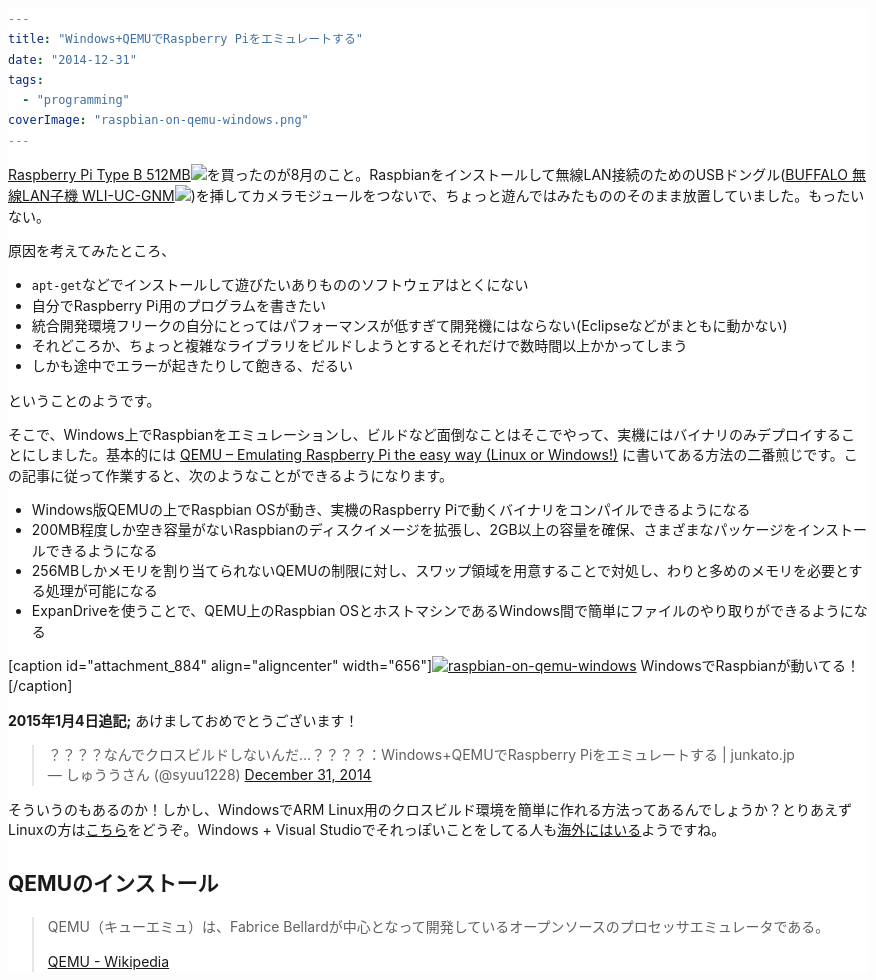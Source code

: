 ```yaml
---
title: "Windows+QEMUでRaspberry Piをエミュレートする"
date: "2014-12-31"
tags: 
  - "programming"
coverImage: "raspbian-on-qemu-windows.png"
---
```


[Raspberry Pi Type B 512MB](http://www.amazon.co.jp/gp/product/B00CBWMXVE/ref=as_li_ss_tl?ie=UTF8&camp=247&creative=7399&creativeASIN=B00CBWMXVE&linkCode=as2&tag=digitalmuseum-22)![](http://ir-jp.amazon-adsystem.com/e/ir?t=digitalmuseum-22&l=as2&o=9&a=B00CBWMXVE)を買ったのが8月のこと。Raspbianをインストールして無線LAN接続のためのUSBドングル([BUFFALO 無線LAN子機 WLI-UC-GNM](http://www.amazon.co.jp/gp/product/B003NSAMW2/ref=as_li_ss_tl?ie=UTF8&camp=247&creative=7399&creativeASIN=B003NSAMW2&linkCode=as2&tag=digitalmuseum-22)![](http://ir-jp.amazon-adsystem.com/e/ir?t=digitalmuseum-22&l=as2&o=9&a=B003NSAMW2))を挿してカメラモジュールをつないで、ちょっと遊んではみたもののそのまま放置していました。もったいない。

原因を考えてみたところ、

- `apt-get`などでインストールして遊びたいありもののソフトウェアはとくにない
- 自分でRaspberry Pi用のプログラムを書きたい
- 統合開発環境フリークの自分にとってはパフォーマンスが低すぎて開発機にはならない(Eclipseなどがまともに動かない)
- それどころか、ちょっと複雑なライブラリをビルドしようとするとそれだけで数時間以上かかってしまう
- しかも途中でエラーが起きたりして飽きる、だるい

ということのようです。

そこで、Windows上でRaspbianをエミュレーションし、ビルドなど面倒なことはそこでやって、実機にはバイナリのみデプロイすることにしました。基本的には [QEMU – Emulating Raspberry Pi the easy way (Linux or Windows!)](http://xecdesign.com/qemu-emulating-raspberry-pi-the-easy-way/) に書いてある方法の二番煎じです。この記事に従って作業すると、次のようなことができるようになります。

- Windows版QEMUの上でRaspbian OSが動き、実機のRaspberry Piで動くバイナリをコンパイルできるようになる
- 200MB程度しか空き容量がないRaspbianのディスクイメージを拡張し、2GB以上の容量を確保、さまざまなパッケージをインストールできるようになる
- 256MBしかメモリを割り当てられないQEMUの制限に対し、スワップ領域を用意することで対処し、わりと多めのメモリを必要とする処理が可能になる
- ExpanDriveを使うことで、QEMU上のRaspbian OSとホストマシンであるWindows間で簡単にファイルのやり取りができるようになる

\[caption id="attachment\_884" align="aligncenter" width="656"\][![raspbian-on-qemu-windows](/images/raspbian-on-qemu-windows.png)](http://junkato.jp/ja/blog/wp-content/uploads/2014/12/raspbian-on-qemu-windows.png) WindowsでRaspbianが動いてる！\[/caption\]

**2015年1月4日追記;** あけましておめでとうございます！

<blockquote class="twitter-tweet" lang="en">？？？？なんでクロスビルドしないんだ…？？？？：Windows+QEMUでRaspberry Piをエミュレートする | junkato.jp<div></div>— しゅううさん (@syuu1228) <a href="https://twitter.com/syuu1228/status/550374910468440066">December 31, 2014</a></blockquote>
<script src="//platform.twitter.com/widgets.js" async charset="utf-8"></script>

そういうのもあるのか！しかし、WindowsでARM Linux用のクロスビルド環境を簡単に作れる方法ってあるんでしょうか？とりあえずLinuxの方は[こちら](http://www.sadaji.net/Firmware/eclipse/index.htm)をどうぞ。Windows + Visual Studioでそれっぽいことをしてる人も[海外にはいる](http://www.hassang.com/visual-studio-2012-template-and-the-raspberry-pi-toolchain-c)ようですね。

## QEMUのインストール

> QEMU（キューエミュ）は、Fabrice Bellardが中心となって開発しているオープンソースのプロセッサエミュレータである。
> 
> [QEMU - Wikipedia](http://ja.wikipedia.org/wiki/QEMU)
